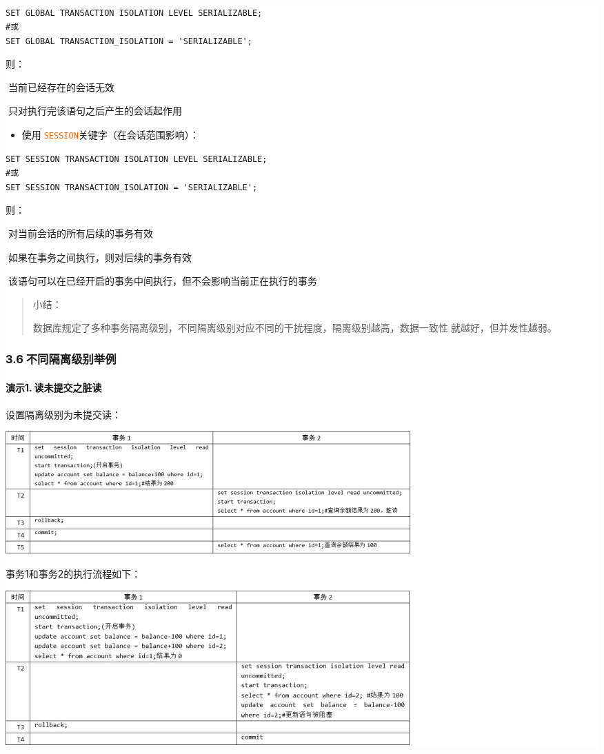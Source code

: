 ```mysql
SET GLOBAL TRANSACTION ISOLATION LEVEL SERIALIZABLE;
#或
SET GLOBAL TRANSACTION_ISOLATION = 'SERIALIZABLE';
```

则：

​	当前已经存在的会话无效

​	只对执行完该语句之后产生的会话起作用



+ 使用 <font style="color:rgb(232,105,0)">`SESSION`</font>关键字（在会话范围影响）：

```mysql
SET SESSION TRANSACTION ISOLATION LEVEL SERIALIZABLE;
#或
SET SESSION TRANSACTION_ISOLATION = 'SERIALIZABLE';
```

则：

​	对当前会话的所有后续的事务有效

​	如果在事务之间执行，则对后续的事务有效

​	该语句可以在已经开启的事务中间执行，但不会影响当前正在执行的事务

> 小结：
>
> 数据库规定了多种事务隔离级别，不同隔离级别对应不同的干扰程度，隔离级别越高，数据一致性  就越好，但并发性越弱。

 

### 3.6 不同隔离级别举例

#### 演示1. 读未提交之脏读

设置隔离级别为未提交读：

<img src="assets/wps165.jpg" alt="img"  />

 

事务1和事务2的执行流程如下：

![wps166](assets/wps166.jpg)
